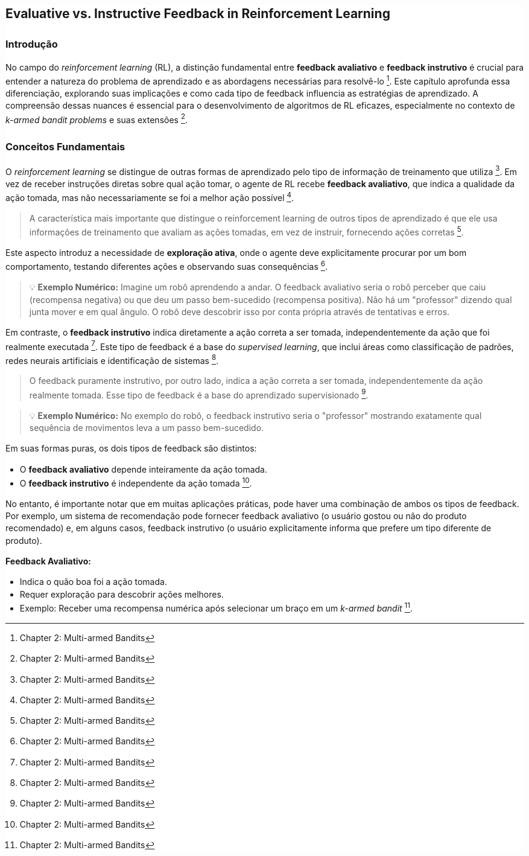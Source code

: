 ## Evaluative vs. Instructive Feedback in Reinforcement Learning

### Introdução
No campo do *reinforcement learning* (RL), a distinção fundamental entre **feedback avaliativo** e **feedback instrutivo** é crucial para entender a natureza do problema de aprendizado e as abordagens necessárias para resolvê-lo [^1]. Este capítulo aprofunda essa diferenciação, explorando suas implicações e como cada tipo de feedback influencia as estratégias de aprendizado. A compreensão dessas nuances é essencial para o desenvolvimento de algoritmos de RL eficazes, especialmente no contexto de *k-armed bandit problems* e suas extensões [^1].

### Conceitos Fundamentais

O *reinforcement learning* se distingue de outras formas de aprendizado pelo tipo de informação de treinamento que utiliza [^1]. Em vez de receber instruções diretas sobre qual ação tomar, o agente de RL recebe **feedback avaliativo**, que indica a qualidade da ação tomada, mas não necessariamente se foi a melhor ação possível [^1].

> A característica mais importante que distingue o reinforcement learning de outros tipos de aprendizado é que ele usa informações de treinamento que avaliam as ações tomadas, em vez de instruir, fornecendo ações corretas [^1].

Este aspecto introduz a necessidade de **exploração ativa**, onde o agente deve explicitamente procurar por um bom comportamento, testando diferentes ações e observando suas consequências [^1].

> 💡 **Exemplo Numérico:** Imagine um robô aprendendo a andar. O feedback avaliativo seria o robô perceber que caiu (recompensa negativa) ou que deu um passo bem-sucedido (recompensa positiva). Não há um "professor" dizendo qual junta mover e em qual ângulo. O robô deve descobrir isso por conta própria através de tentativas e erros.

Em contraste, o **feedback instrutivo** indica diretamente a ação correta a ser tomada, independentemente da ação que foi realmente executada [^1]. Este tipo de feedback é a base do *supervised learning*, que inclui áreas como classificação de padrões, redes neurais artificiais e identificação de sistemas [^1].

> O feedback puramente instrutivo, por outro lado, indica a ação correta a ser tomada, independentemente da ação realmente tomada. Esse tipo de feedback é a base do aprendizado supervisionado [^1].

> 💡 **Exemplo Numérico:** No exemplo do robô, o feedback instrutivo seria o "professor" mostrando exatamente qual sequência de movimentos leva a um passo bem-sucedido.

Em suas formas puras, os dois tipos de feedback são distintos:
*   O **feedback avaliativo** depende inteiramente da ação tomada.
*   O **feedback instrutivo** é independente da ação tomada [^1].

No entanto, é importante notar que em muitas aplicações práticas, pode haver uma combinação de ambos os tipos de feedback.  Por exemplo, um sistema de recomendação pode fornecer feedback avaliativo (o usuário gostou ou não do produto recomendado) e, em alguns casos, feedback instrutivo (o usuário explicitamente informa que prefere um tipo diferente de produto).

**Feedback Avaliativo:**

*   Indica o quão boa foi a ação tomada.
*   Requer exploração para descobrir ações melhores.
*   Exemplo: Receber uma recompensa numérica após selecionar um braço em um *k-armed bandit* [^1].


[^1]: Chapter 2: Multi-armed Bandits
[^2]: Section 2.1: A k-armed Bandit Problem